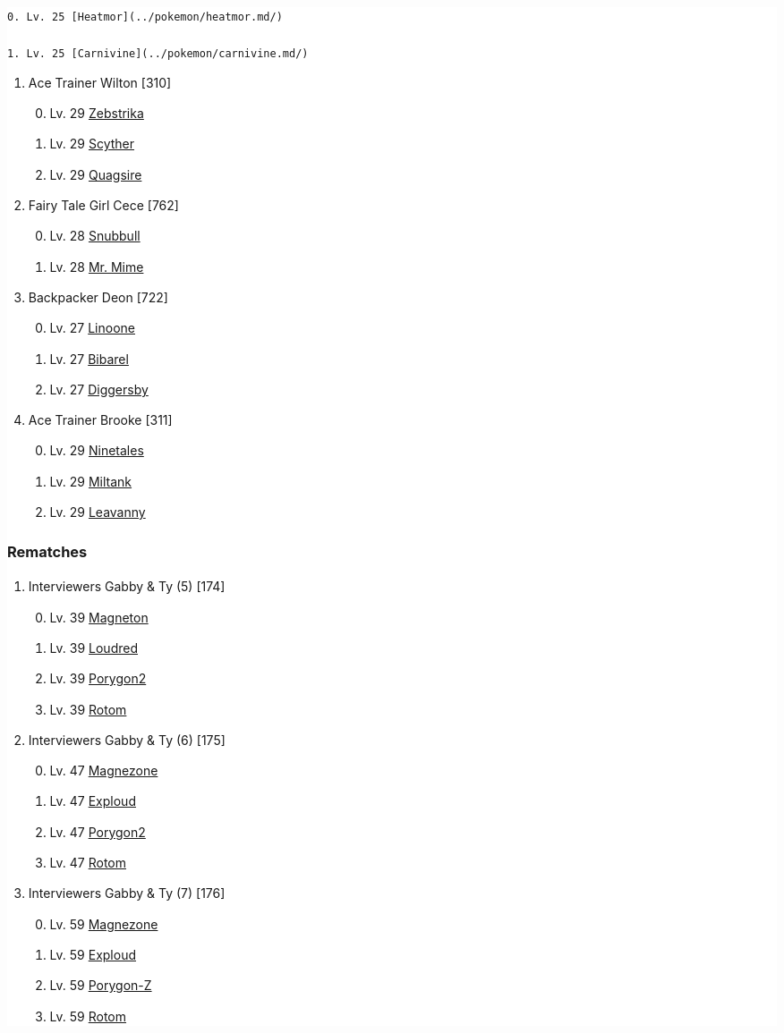 	0. Lv. 25 [Heatmor](../pokemon/heatmor.md/)

	1. Lv. 25 [Carnivine](../pokemon/carnivine.md/)

1. Ace Trainer Wilton [310]

	0. Lv. 29 [Zebstrika](../pokemon/zebstrika.md/)

	1. Lv. 29 [Scyther](../pokemon/scyther.md/)

	2. Lv. 29 [Quagsire](../pokemon/quagsire.md/)

1. Fairy Tale Girl Cece [762]

	0. Lv. 28 [Snubbull](../pokemon/snubbull.md/)

	1. Lv. 28 [Mr. Mime](../pokemon/mr-mime.md/)

1. Backpacker Deon [722]

	0. Lv. 27 [Linoone](../pokemon/linoone.md/)

	1. Lv. 27 [Bibarel](../pokemon/bibarel.md/)

	2. Lv. 27 [Diggersby](../pokemon/diggersby.md/)

1. Ace Trainer Brooke [311]

	0. Lv. 29 [Ninetales](../pokemon/ninetales.md/)

	1. Lv. 29 [Miltank](../pokemon/miltank.md/)

	2. Lv. 29 [Leavanny](../pokemon/leavanny.md/)

<h3>Rematches</h3>

1. Interviewers Gabby & Ty (5) [174]

	0. Lv. 39 [Magneton](../pokemon/magneton.md/)

	1. Lv. 39 [Loudred](../pokemon/loudred.md/)

	2. Lv. 39 [Porygon2](../pokemon/porygon2.md/)

	3. Lv. 39 [Rotom](../pokemon/rotom.md/)

1. Interviewers Gabby & Ty (6) [175]

	0. Lv. 47 [Magnezone](../pokemon/magnezone.md/)

	1. Lv. 47 [Exploud](../pokemon/exploud.md/)

	2. Lv. 47 [Porygon2](../pokemon/porygon2.md/)

	3. Lv. 47 [Rotom](../pokemon/rotom.md/)

1. Interviewers Gabby & Ty (7) [176]

	0. Lv. 59 [Magnezone](../pokemon/magnezone.md/)

	1. Lv. 59 [Exploud](../pokemon/exploud.md/)

	2. Lv. 59 [Porygon-Z](../pokemon/porygon-z.md/)

	3. Lv. 59 [Rotom](../pokemon/rotom.md/)
